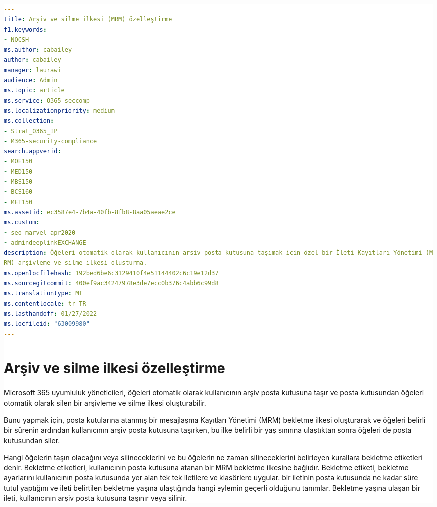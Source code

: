 ```yaml
---
title: Arşiv ve silme ilkesi (MRM) özelleştirme
f1.keywords:
- NOCSH
ms.author: cabailey
author: cabailey
manager: laurawi
audience: Admin
ms.topic: article
ms.service: O365-seccomp
ms.localizationpriority: medium
ms.collection:
- Strat_O365_IP
- M365-security-compliance
search.appverid:
- MOE150
- MED150
- MBS150
- BCS160
- MET150
ms.assetid: ec3587e4-7b4a-40fb-8fb8-8aa05aeae2ce
ms.custom:
- seo-marvel-apr2020
- admindeeplinkEXCHANGE
description: Öğeleri otomatik olarak kullanıcının arşiv posta kutusuna taşımak için özel bir İleti Kayıtları Yönetimi (MRM) arşivleme ve silme ilkesi oluşturma.
ms.openlocfilehash: 192bed6be6c3129410f4e51144402c6c19e12d37
ms.sourcegitcommit: 400ef9ac34247978e3de7ecc0b376c4abb6c99d8
ms.translationtype: MT
ms.contentlocale: tr-TR
ms.lasthandoff: 01/27/2022
ms.locfileid: "63009980"
---
```

# <a name="customize-an-archive-and-deletion-policy-for-mailboxes-in-your-organization"></a>Arşiv ve silme ilkesi özelleştirme

Microsoft 365 uyumluluk yöneticileri, öğeleri otomatik olarak kullanıcının arşiv posta kutusuna taşır ve posta kutusundan öğeleri otomatik olarak silen bir arşivleme ve [](archive-mailboxes.md) silme ilkesi oluşturabilir.

Bunu yapmak için, posta kutularına atanmış bir mesajlaşma Kayıtları Yönetimi (MRM) bekletme ilkesi oluşturarak ve öğeleri belirli bir sürenin ardından kullanıcının arşiv posta kutusuna taşırken, bu ilke belirli bir yaş sınırına ulaştıktan sonra öğeleri de posta kutusundan siler. 

Hangi öğelerin taşın olacağını veya silineceklerini ve bu öğelerin ne zaman silineceklerini belirleyen kurallara bekletme etiketleri denir. Bekletme etiketleri, kullanıcının posta kutusuna atanan bir MRM bekletme ilkesine bağlıdır. Bekletme etiketi, bekletme ayarlarını kullanıcının posta kutusunda yer alan tek tek iletilere ve klasörlere uygular. bir iletinin posta kutusunda ne kadar süre tutul yaptığını ve ileti belirtilen bekletme yaşına ulaştığında hangi eylemin geçerli olduğunu tanımlar. Bekletme yaşına ulaşan bir ileti, kullanıcının arşiv posta kutusuna taşınır veya silinir.
  